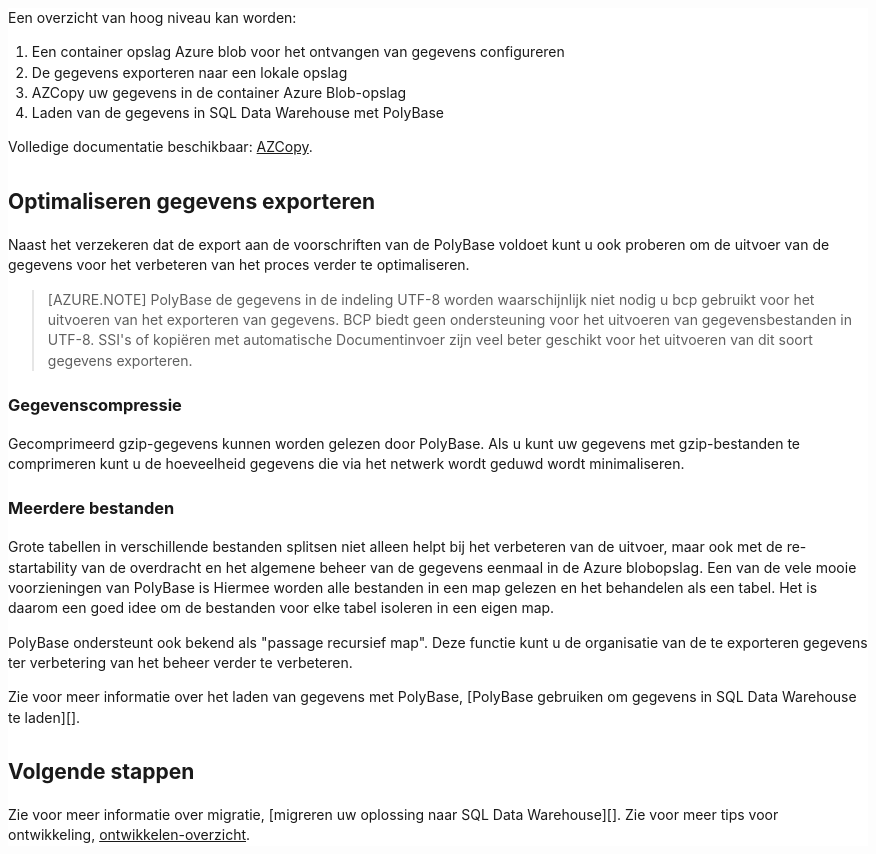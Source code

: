 Een overzicht van hoog niveau kan worden:

1. Een container opslag Azure blob voor het ontvangen van gegevens configureren
2. De gegevens exporteren naar een lokale opslag
3. AZCopy uw gegevens in de container Azure Blob-opslag
4. Laden van de gegevens in SQL Data Warehouse met PolyBase

Volledige documentatie beschikbaar: [AZCopy][].

## <a name="optimizing-data-export"></a>Optimaliseren gegevens exporteren
Naast het verzekeren dat de export aan de voorschriften van de PolyBase voldoet kunt u ook proberen om de uitvoer van de gegevens voor het verbeteren van het proces verder te optimaliseren.

> [AZURE.NOTE] PolyBase de gegevens in de indeling UTF-8 worden waarschijnlijk niet nodig u bcp gebruikt voor het uitvoeren van het exporteren van gegevens. BCP biedt geen ondersteuning voor het uitvoeren van gegevensbestanden in UTF-8. SSI's of kopiëren met automatische Documentinvoer zijn veel beter geschikt voor het uitvoeren van dit soort gegevens exporteren.

### <a name="data-compression"></a>Gegevenscompressie
Gecomprimeerd gzip-gegevens kunnen worden gelezen door PolyBase. Als u kunt uw gegevens met gzip-bestanden te comprimeren kunt u de hoeveelheid gegevens die via het netwerk wordt geduwd wordt minimaliseren.

### <a name="multiple-files"></a>Meerdere bestanden
Grote tabellen in verschillende bestanden splitsen niet alleen helpt bij het verbeteren van de uitvoer, maar ook met de re-startability van de overdracht en het algemene beheer van de gegevens eenmaal in de Azure blobopslag. Een van de vele mooie voorzieningen van PolyBase is Hiermee worden alle bestanden in een map gelezen en het behandelen als een tabel. Het is daarom een goed idee om de bestanden voor elke tabel isoleren in een eigen map.

PolyBase ondersteunt ook bekend als "passage recursief map". Deze functie kunt u de organisatie van de te exporteren gegevens ter verbetering van het beheer verder te verbeteren.

Zie voor meer informatie over het laden van gegevens met PolyBase, [PolyBase gebruiken om gegevens in SQL Data Warehouse te laden][].


## <a name="next-steps"></a>Volgende stappen
Zie voor meer informatie over migratie, [migreren uw oplossing naar SQL Data Warehouse][].
Zie voor meer tips voor ontwikkeling, [ontwikkelen-overzicht][].




[AZCopy]: ../storage/storage-use-azcopy.md
[Kopiëren met automatische Documentinvoer]: ../data-factory/data-factory-data-movement-activities.md 
[ADF-voorbeelden]: ../data-factory/data-factory-samples.md
[ADF Copy examples]: ../data-factory/data-factory-copy-activity-tutorial-using-visual-studio.md
[ontwikkelen-overzicht]: sql-data-warehouse-overview-develop.md
[Uw oplossing migreren naar SQL Data Warehouse]: sql-data-warehouse-overview-migrate.md
[SQL Data Warehouse development overview]: sql-data-warehouse-overview-develop.md
[Bcp gebruiken om gegevens te laden in SQL Data Warehouse]: sql-data-warehouse-load-with-bcp.md
[PolyBase gebruiken om gegevens te laden in SQL Data Warehouse]: sql-data-warehouse-get-started-load-with-polybase.md





[Azure Data Factory]: http://azure.microsoft.com/services/data-factory/
[ExpressRoute]: http://azure.microsoft.com/services/expressroute/
[ExpressRoute documentatie]: http://azure.microsoft.com/documentation/services/expressroute/

[Productieversie]: http://aka.ms/downloadazcopy/
[Preview-versie]: http://aka.ms/downloadazcopypr/
[ADO.NET bestemming adapter]: https://msdn.microsoft.com/library/bb934041.aspx
[SSIS documentatie]: https://msdn.microsoft.com/library/ms141026.aspx

